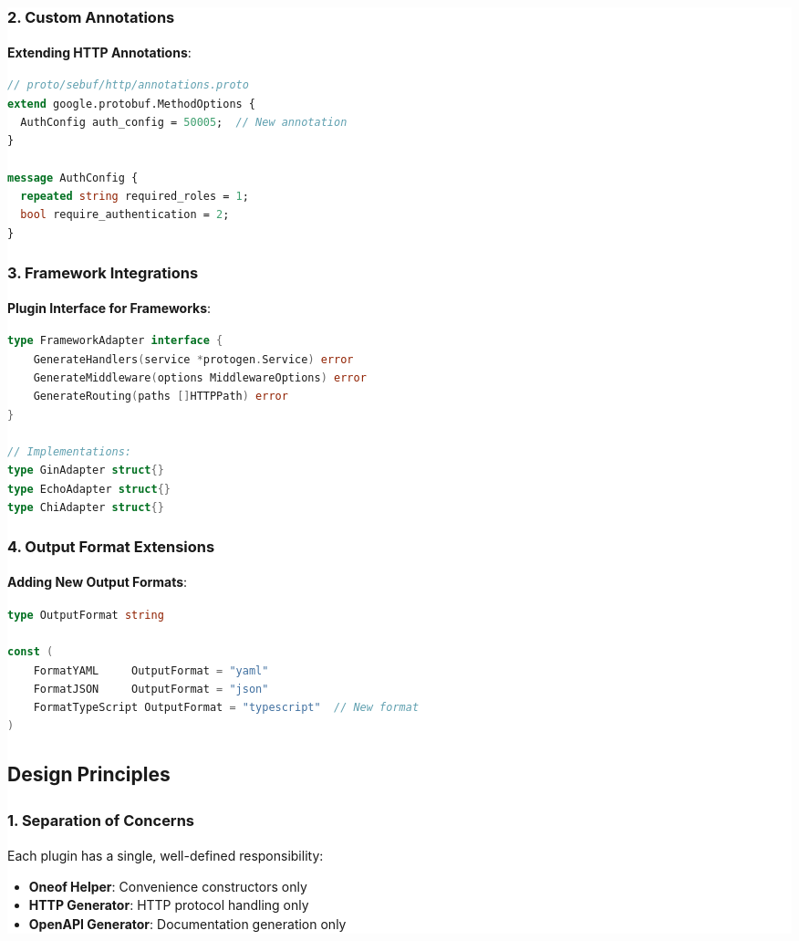 ### 2. Custom Annotations

**Extending HTTP Annotations**:
```protobuf
// proto/sebuf/http/annotations.proto
extend google.protobuf.MethodOptions {
  AuthConfig auth_config = 50005;  // New annotation
}

message AuthConfig {
  repeated string required_roles = 1;
  bool require_authentication = 2;
}
```

### 3. Framework Integrations

**Plugin Interface for Frameworks**:
```go
type FrameworkAdapter interface {
    GenerateHandlers(service *protogen.Service) error
    GenerateMiddleware(options MiddlewareOptions) error
    GenerateRouting(paths []HTTPPath) error
}

// Implementations:
type GinAdapter struct{}
type EchoAdapter struct{}
type ChiAdapter struct{}
```

### 4. Output Format Extensions

**Adding New Output Formats**:
```go
type OutputFormat string

const (
    FormatYAML     OutputFormat = "yaml"
    FormatJSON     OutputFormat = "json"
    FormatTypeScript OutputFormat = "typescript"  // New format
)
```

## Design Principles

### 1. Separation of Concerns

Each plugin has a single, well-defined responsibility:
- **Oneof Helper**: Convenience constructors only
- **HTTP Generator**: HTTP protocol handling only  
- **OpenAPI Generator**: Documentation generation only
